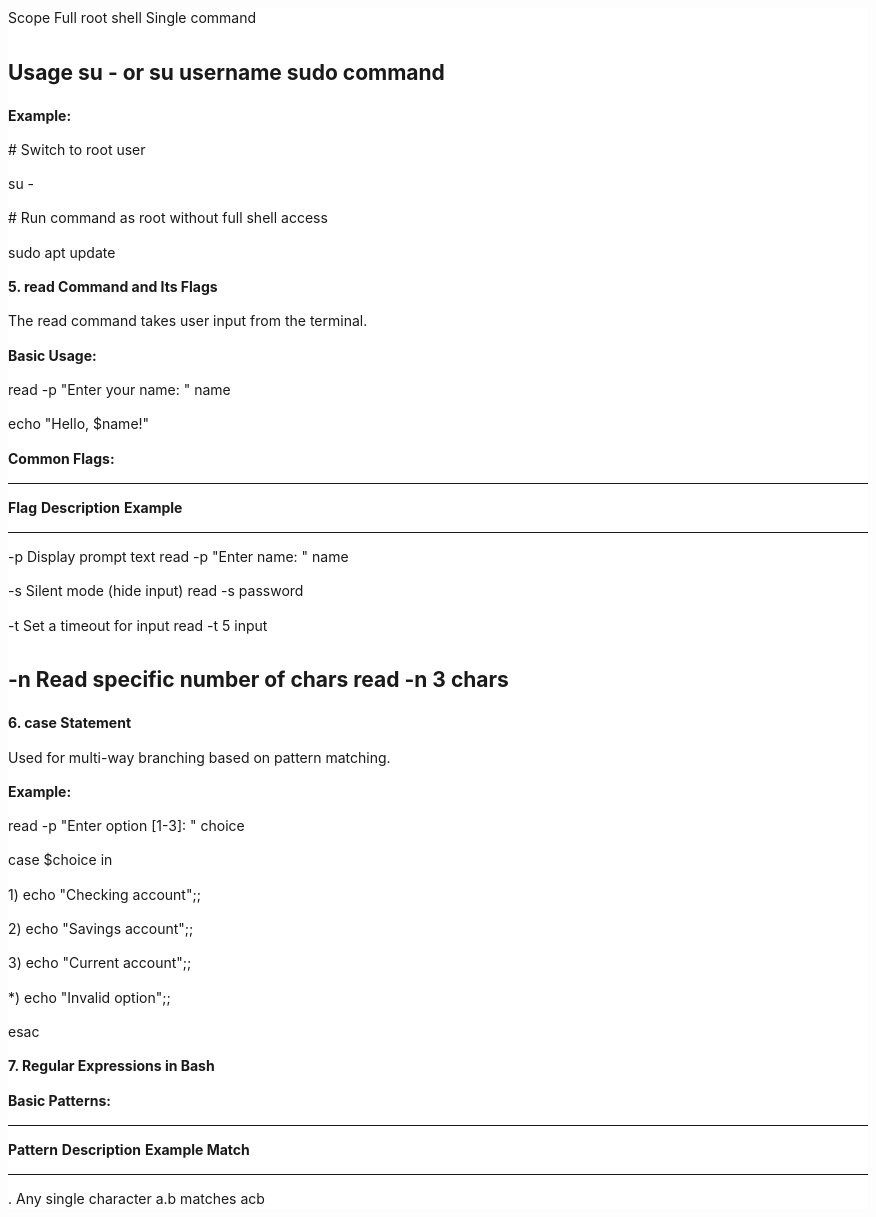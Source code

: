  Scope            Full root shell             Single command

  Usage            su - or su username         sudo command
  --------------------------------------------------------------------------

**Example:**

\# Switch to root user

su -

\# Run command as root without full shell access

sudo apt update

**5. read Command and Its Flags**

The read command takes user input from the terminal.

**Basic Usage:**

read -p \"Enter your name: \" name

echo \"Hello, \$name!\"

**Common Flags:**

  ----------------------------------------------------------------------------
  **Flag**   **Description**                **Example**
  ---------- ------------------------------ ----------------------------------
  -p         Display prompt text            read -p \"Enter name: \" name

  -s         Silent mode (hide input)       read -s password

  -t         Set a timeout for input        read -t 5 input

  -n         Read specific number of chars  read -n 3 chars
  ----------------------------------------------------------------------------

**6. case Statement**

Used for multi-way branching based on pattern matching.

**Example:**

read -p \"Enter option \[1-3\]: \" choice

case \$choice in

1\) echo \"Checking account\";;

2\) echo \"Savings account\";;

3\) echo \"Current account\";;

\*) echo \"Invalid option\";;

esac

**7. Regular Expressions in Bash**

**Basic Patterns:**

  -----------------------------------------------------------------------------
  **Pattern**   **Description**         **Example Match**
  ------------- ----------------------- ---------------------------------------
  .             Any single character    a.b matches acb
